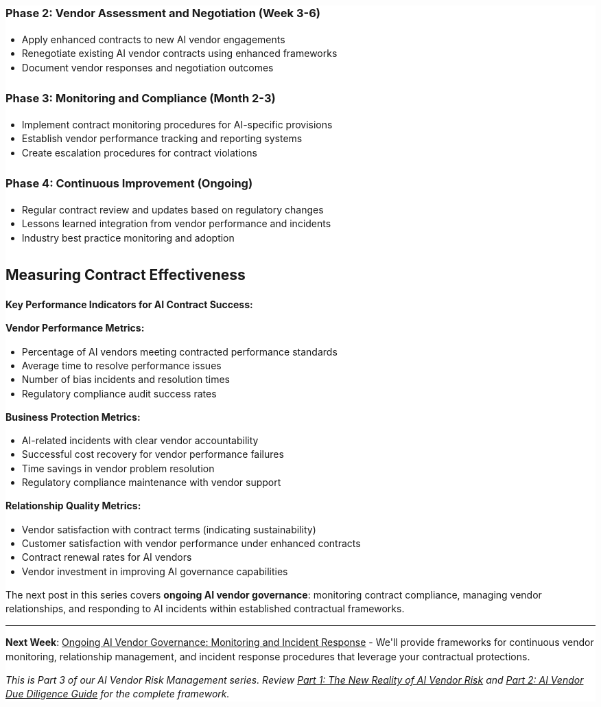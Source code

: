 ### Phase 2: Vendor Assessment and Negotiation (Week 3-6)
- Apply enhanced contracts to new AI vendor engagements
- Renegotiate existing AI vendor contracts using enhanced frameworks
- Document vendor responses and negotiation outcomes

### Phase 3: Monitoring and Compliance (Month 2-3)
- Implement contract monitoring procedures for AI-specific provisions
- Establish vendor performance tracking and reporting systems
- Create escalation procedures for contract violations

### Phase 4: Continuous Improvement (Ongoing)
- Regular contract review and updates based on regulatory changes
- Lessons learned integration from vendor performance and incidents
- Industry best practice monitoring and adoption

## Measuring Contract Effectiveness

**Key Performance Indicators for AI Contract Success:**

**Vendor Performance Metrics:**
- Percentage of AI vendors meeting contracted performance standards
- Average time to resolve performance issues
- Number of bias incidents and resolution times
- Regulatory compliance audit success rates

**Business Protection Metrics:**
- AI-related incidents with clear vendor accountability
- Successful cost recovery for vendor performance failures
- Time savings in vendor problem resolution
- Regulatory compliance maintenance with vendor support

**Relationship Quality Metrics:**
- Vendor satisfaction with contract terms (indicating sustainability)
- Customer satisfaction with vendor performance under enhanced contracts
- Contract renewal rates for AI vendors
- Vendor investment in improving AI governance capabilities

The next post in this series covers **ongoing AI vendor governance**: monitoring contract compliance, managing vendor relationships, and responding to AI incidents within established contractual frameworks.

---

**Next Week**: [Ongoing AI Vendor Governance: Monitoring and Incident Response](/caio-playbook/2025/04/04/ongoing-ai-vendor-governance/) - We'll provide frameworks for continuous vendor monitoring, relationship management, and incident response procedures that leverage your contractual protections.

*This is Part 3 of our AI Vendor Risk Management series. Review [Part 1: The New Reality of AI Vendor Risk](/caio-playbook/2025/03/14/ai-vendor-risk-new-reality/) and [Part 2: AI Vendor Due Diligence Guide](/caio-playbook/2025/03/21/ai-vendor-due-diligence-guide/) for the complete framework.*